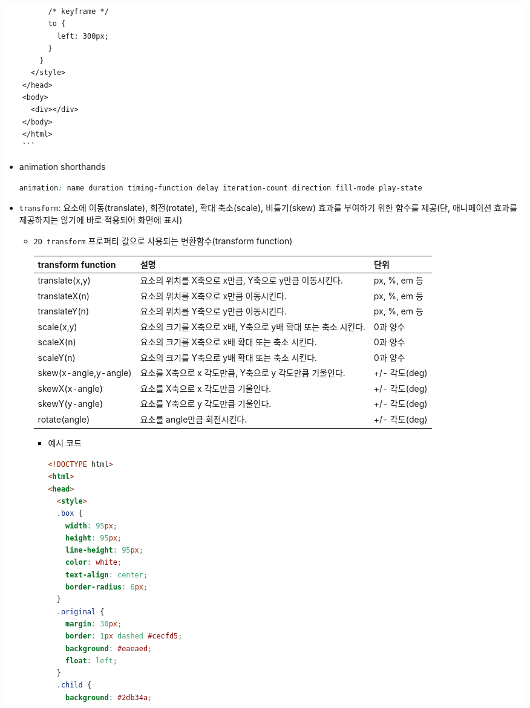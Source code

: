               /* keyframe */
              to {
                left: 300px;
              }
            }
          </style>
        </head>
        <body>
          <div></div>
        </body>
        </html>
        ```
        
- animation shorthands
    
    ```css
    animation: name duration timing-function delay iteration-count direction fill-mode play-state
    ```
    
- `transform`: 요소에 이동(translate), 회전(rotate), 확대 축소(scale), 비틀기(skew) 효과를 부여하기 위한 함수를 제공(단, 애니메이션 효과를 제공하지는 않기에 바로 적용되어 화면에 표시)
    - `2D transform` 프로퍼티 값으로 사용되는 변환함수(transform function)
        
        
        | transform function | 설명 | 단위 |
        | --- | --- | --- |
        | translate(x,y) | 요소의 위치를 X축으로 x만큼, Y축으로 y만큼 이동시킨다. | px, %, em 등 |
        | translateX(n) | 요소의 위치를 X축으로 x만큼 이동시킨다. | px, %, em 등 |
        | translateY(n) | 요소의 위치를 Y축으로 y만큼 이동시킨다. | px, %, em 등 |
        | scale(x,y) | 요소의 크기를 X축으로 x배, Y축으로 y배 확대 또는 축소 시킨다. | 0과 양수 |
        | scaleX(n) | 요소의 크기를 X축으로 x배 확대 또는 축소 시킨다. | 0과 양수 |
        | scaleY(n) | 요소의 크기를 Y축으로 y배 확대 또는 축소 시킨다. | 0과 양수 |
        | skew(x-angle,y-angle) | 요소를 X축으로 x 각도만큼, Y축으로 y 각도만큼 기울인다. | +/- 각도(deg) |
        | skewX(x-angle) | 요소를 X축으로 x 각도만큼 기울인다. | +/- 각도(deg) |
        | skewY(y-angle) | 요소를 Y축으로 y 각도만큼 기울인다. | +/- 각도(deg) |
        | rotate(angle) | 요소를 angle만큼 회전시킨다. | +/- 각도(deg) |
        - 예시 코드
            
            ```html
            <!DOCTYPE html>
            <html>
            <head>
              <style>
              .box {
                width: 95px;
                height: 95px;
                line-height: 95px;
                color: white;
                text-align: center;
                border-radius: 6px;
              }
              .original {
                margin: 30px;
                border: 1px dashed #cecfd5;
                background: #eaeaed;
                float: left;
              }
              .child {
                background: #2db34a;